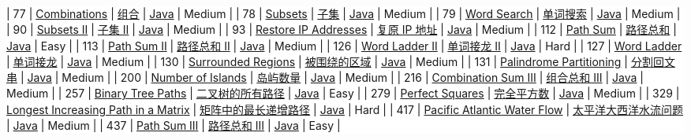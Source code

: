 |   77    | [Combinations](https://leetcode.com/problems/combinations/) | [组合](https://leetcode-cn.com/problems/combinations/) | [Java](https://github.com/dyfloveslife/LeetCodeAndSwordToOffer/blob/master/src/LeetCodeSolution/AlgorithmThought/_06_Search/_77_Combinations/Solution.java) |      Medium       |
|   78    | [Subsets](https://leetcode.com/problems/subsets/) | [子集](https://leetcode-cn.com/problems/subsets/) | [Java](https://github.com/dyfloveslife/LeetCodeAndSwordToOffer/blob/master/src/LeetCodeSolution/AlgorithmThought/_06_Search/_78_Subsets/Solution.java) |      Medium       |
|   79    | [Word Search](https://leetcode.com/problems/word-search/) | [单词搜索](https://leetcode-cn.com/problems/word-search/) | [Java](https://github.com/dyfloveslife/LeetCodeAndSwordToOffer/blob/master/src/LeetCodeSolution/AlgorithmThought/_06_Search/_79_WordSearch/Solution.java) |      Medium       |
|   90    | [Subsets Ⅱ](https://leetcode.com/problems/subsets-ii/) | [子集 Ⅱ](https://leetcode-cn.com/problems/subsets-ii/) | [Java](https://github.com/dyfloveslife/LeetCodeAndSwordToOffer/blob/master/src/LeetCodeSolution/AlgorithmThought/_06_Search/_90_SubsetsII/Solution.java) |      Medium       |
|   93    | [Restore IP Addresses](https://leetcode.com/problems/restore-ip-addresses/) | [复原 IP 地址](https://leetcode-cn.com/problems/restore-ip-addresses/) | [Java](https://github.com/dyfloveslife/LeetCodeAndSwordToOffer/blob/master/src/LeetCodeSolution/AlgorithmThought/_06_Search/_93_RestoreIPAddresses/Solution.java) |      Medium       |
|   112    | [Path Sum](https://leetcode.com/problems/path-sum/) | [路径总和](https://leetcode-cn.com/problems/path-sum/) | [Java](https://github.com/dyfloveslife/LeetCodeAndSwordToOffer/blob/master/src/LeetCodeSolution/AlgorithmThought/_06_Search/_112_PathSum/Solution.java) |      Easy       |
|   113    | [Path Sum Ⅱ](https://leetcode.com/problems/path-sum-ii/) | [路径总和 Ⅱ](https://leetcode-cn.com/problems/path-sum-ii/) | [Java](https://github.com/dyfloveslife/LeetCodeAndSwordToOffer/blob/master/src/LeetCodeSolution/AlgorithmThought/_06_Search/_113_PathSumII/Solution.java) |      Medium       |
|   126    | [Word Ladder Ⅱ](https://leetcode.com/problems/word-ladder-ii/) | [单词接龙 Ⅱ](https://leetcode-cn.com/problems/word-ladder-ii/) | [Java](https://github.com/dyfloveslife/LeetCodeAndSwordToOffer/blob/master/src/LeetCodeSolution/AlgorithmThought/_06_Search/_126_WordLadderII/Solution.java) |      Hard       |
|   127    | [Word Ladder](https://leetcode.com/problems/word-ladder/) | [单词接龙](https://leetcode-cn.com/problems/word-ladder/) | [Java](https://github.com/dyfloveslife/LeetCodeAndSwordToOffer/blob/master/src/LeetCodeSolution/AlgorithmThought/_06_Search/_127_WordLadder/Solution.java) |      Medium       |
|   130    | [Surrounded Regions](https://leetcode.com/problems/surrounded-regions/) | [被围绕的区域](https://leetcode-cn.com/problems/surrounded-regions/) | [Java](https://github.com/dyfloveslife/LeetCodeAndSwordToOffer/blob/master/src/LeetCodeSolution/AlgorithmThought/_06_Search/_130_SurroundedRegions/Solution.java) |      Medium       |
|   131    | [Palindrome Partitioning](https://leetcode.com/problems/palindrome-partitioning/description/) | [分割回文串](https://leetcode-cn.com/problems/palindrome-partitioning/description/) | [Java](https://github.com/dyfloveslife/LeetCodeAndSwordToOffer/blob/master/src/LeetCodeSolution/AlgorithmThought/_06_Search/_131_PalindromePartitioning/Solution.java) |      Medium       |
|   200    | [Number of Islands](https://leetcode.com/problems/number-of-islands/) | [岛屿数量](https://leetcode-cn.com/problems/number-of-islands/) | [Java](https://github.com/dyfloveslife/LeetCodeAndSwordToOffer/blob/master/src/LeetCodeSolution/AlgorithmThought/_06_Search/_200_NumberOfIslands/Solution.java) |      Medium       |
|   216    | [Combination Sum Ⅲ](https://leetcode.com/problems/combination-sum-iii/) | [组合总和 Ⅲ](https://leetcode-cn.com/problems/combination-sum-iii/) | [Java](https://github.com/dyfloveslife/LeetCodeAndSwordToOffer/blob/master/src/LeetCodeSolution/AlgorithmThought/_06_Search/_216_CombinationSumIII/Solution.java) |      Medium       |
|   257    | [Binary Tree Paths](https://leetcode.com/problems/binary-tree-paths/) | [二叉树的所有路径](https://leetcode-cn.com/problems/binary-tree-paths/) | [Java](https://github.com/dyfloveslife/LeetCodeAndSwordToOffer/blob/master/src/LeetCodeSolution/AlgorithmThought/_06_Search/_257_BinaryTreePaths/Solution.java) |      Easy       |
|   279    | [Perfect Squares](https://leetcode.com/problems/perfect-squares/) | [完全平方数](https://leetcode-cn.com/problems/perfect-squares/) | [Java](https://github.com/dyfloveslife/LeetCodeAndSwordToOffer/blob/master/src/LeetCodeSolution/AlgorithmThought/_06_Search/_279_PerfectSquares/Solution.java) |      Medium       |
|   329    | [Longest Increasing Path in a Matrix](https://leetcode.com/problems/longest-increasing-path-in-a-matrix/) | [矩阵中的最长递增路径](https://leetcode-cn.com/problems/longest-increasing-path-in-a-matrix/) | [Java](https://github.com/dyfloveslife/LeetCodeAndSwordToOffer/blob/master/src/LeetCodeSolution/AlgorithmThought/_06_Search/_329_LongestIncreasingPathInAMatrix/Solution.java) |      Hard       |
|   417    | [Pacific Atlantic Water Flow](https://leetcode.com/problems/pacific-atlantic-water-flow/) | [太平洋大西洋水流问题](https://leetcode-cn.com/problems/pacific-atlantic-water-flow/) | [Java](https://github.com/dyfloveslife/LeetCodeAndSwordToOffer/blob/master/src/LeetCodeSolution/AlgorithmThought/_06_Search/_417_PacificAtlanticWaterFlow/Solution.java) |      Medium       |
|   437    | [Path Sum Ⅲ](https://leetcode.com/problems/path-sum-iii/) | [路径总和 Ⅲ](https://leetcode-cn.com/problems/path-sum-iii/) | [Java](https://github.com/dyfloveslife/LeetCodeAndSwordToOffer/blob/master/src/LeetCodeSolution/AlgorithmThought/_06_Search/_437_PathSumIII/Solution.java) |      Easy       |